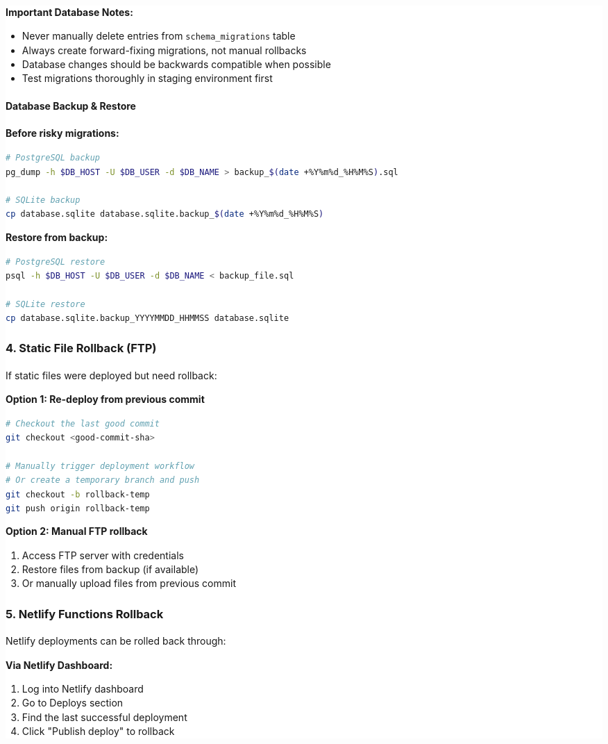 **Important Database Notes:**
- Never manually delete entries from `schema_migrations` table
- Always create forward-fixing migrations, not manual rollbacks
- Database changes should be backwards compatible when possible
- Test migrations thoroughly in staging environment first

#### Database Backup & Restore

**Before risky migrations:**
```bash
# PostgreSQL backup
pg_dump -h $DB_HOST -U $DB_USER -d $DB_NAME > backup_$(date +%Y%m%d_%H%M%S).sql

# SQLite backup
cp database.sqlite database.sqlite.backup_$(date +%Y%m%d_%H%M%S)
```

**Restore from backup:**
```bash
# PostgreSQL restore
psql -h $DB_HOST -U $DB_USER -d $DB_NAME < backup_file.sql

# SQLite restore
cp database.sqlite.backup_YYYYMMDD_HHMMSS database.sqlite
```

### 4. Static File Rollback (FTP)

If static files were deployed but need rollback:

**Option 1: Re-deploy from previous commit**
```bash
# Checkout the last good commit
git checkout <good-commit-sha>

# Manually trigger deployment workflow
# Or create a temporary branch and push
git checkout -b rollback-temp
git push origin rollback-temp
```

**Option 2: Manual FTP rollback**
1. Access FTP server with credentials
2. Restore files from backup (if available)
3. Or manually upload files from previous commit

### 5. Netlify Functions Rollback

Netlify deployments can be rolled back through:

**Via Netlify Dashboard:**
1. Log into Netlify dashboard
2. Go to Deploys section
3. Find the last successful deployment
4. Click "Publish deploy" to rollback
